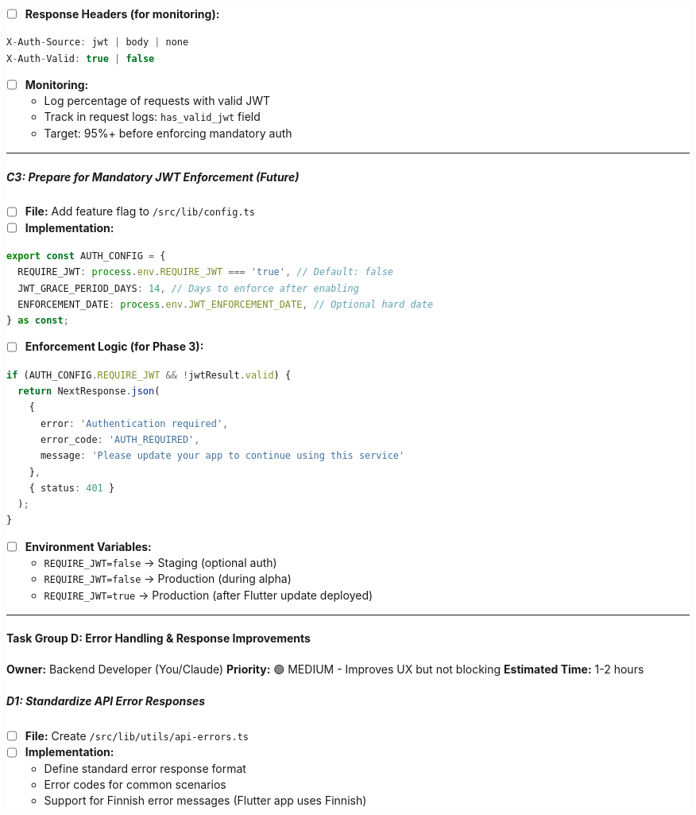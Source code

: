 - [ ] **Response Headers (for monitoring):**
```typescript
X-Auth-Source: jwt | body | none
X-Auth-Valid: true | false
```

- [ ] **Monitoring:**
  - Log percentage of requests with valid JWT
  - Track in request logs: `has_valid_jwt` field
  - Target: 95%+ before enforcing mandatory auth

---

##### C3: Prepare for Mandatory JWT Enforcement (Future)
- [ ] **File:** Add feature flag to `/src/lib/config.ts`
- [ ] **Implementation:**
```typescript
export const AUTH_CONFIG = {
  REQUIRE_JWT: process.env.REQUIRE_JWT === 'true', // Default: false
  JWT_GRACE_PERIOD_DAYS: 14, // Days to enforce after enabling
  ENFORCEMENT_DATE: process.env.JWT_ENFORCEMENT_DATE, // Optional hard date
} as const;
```

- [ ] **Enforcement Logic (for Phase 3):**
```typescript
if (AUTH_CONFIG.REQUIRE_JWT && !jwtResult.valid) {
  return NextResponse.json(
    {
      error: 'Authentication required',
      error_code: 'AUTH_REQUIRED',
      message: 'Please update your app to continue using this service'
    },
    { status: 401 }
  );
}
```

- [ ] **Environment Variables:**
  - `REQUIRE_JWT=false` → Staging (optional auth)
  - `REQUIRE_JWT=false` → Production (during alpha)
  - `REQUIRE_JWT=true` → Production (after Flutter update deployed)

---

#### Task Group D: Error Handling & Response Improvements

**Owner:** Backend Developer (You/Claude)
**Priority:** 🟢 MEDIUM - Improves UX but not blocking
**Estimated Time:** 1-2 hours

##### D1: Standardize API Error Responses
- [ ] **File:** Create `/src/lib/utils/api-errors.ts`
- [ ] **Implementation:**
  - Define standard error response format
  - Error codes for common scenarios
  - Support for Finnish error messages (Flutter app uses Finnish)
